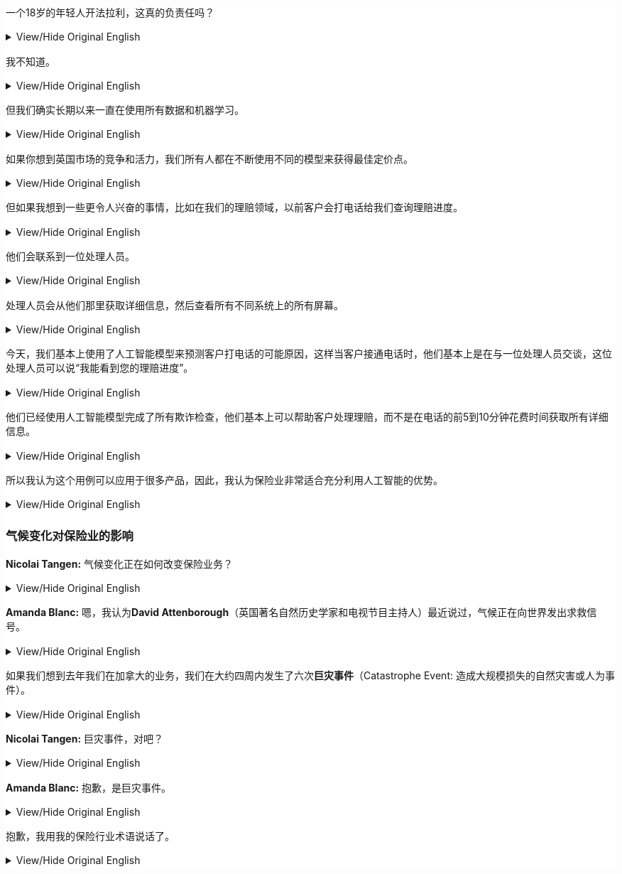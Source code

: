一个18岁的年轻人开法拉利，这真的负责任吗？

<details><summary>View/Hide Original English</summary></details>

我不知道。

<details><summary>View/Hide Original English</summary></details>

但我们确实长期以来一直在使用所有数据和机器学习。

<details><summary>View/Hide Original English</summary></details>

如果你想到英国市场的竞争和活力，我们所有人都在不断使用不同的模型来获得最佳定价点。

<details><summary>View/Hide Original English</summary></details>

但如果我想到一些更令人兴奋的事情，比如在我们的理赔领域，以前客户会打电话给我们查询理赔进度。

<details><summary>View/Hide Original English</summary></details>

他们会联系到一位处理人员。

<details><summary>View/Hide Original English</summary></details>

处理人员会从他们那里获取详细信息，然后查看所有不同系统上的所有屏幕。

<details><summary>View/Hide Original English</summary></details>

今天，我们基本上使用了人工智能模型来预测客户打电话的可能原因，这样当客户接通电话时，他们基本上是在与一位处理人员交谈，这位处理人员可以说“我能看到您的理赔进度”。

<details><summary>View/Hide Original English</summary></details>

他们已经使用人工智能模型完成了所有欺诈检查，他们基本上可以帮助客户处理理赔，而不是在电话的前5到10分钟花费时间获取所有详细信息。

<details><summary>View/Hide Original English</summary></details>

所以我认为这个用例可以应用于很多产品，因此，我认为保险业非常适合充分利用人工智能的优势。

<details><summary>View/Hide Original English</summary></details>

### 气候变化对保险业的影响

**Nicolai Tangen:** 气候变化正在如何改变保险业务？

<details><summary>View/Hide Original English</summary></details>

**Amanda Blanc:** 嗯，我认为**David Attenborough**（英国著名自然历史学家和电视节目主持人）最近说过，气候正在向世界发出求救信号。

<details><summary>View/Hide Original English</summary></details>

如果我们想到去年我们在加拿大的业务，我们在大约四周内发生了六次**巨灾事件**（Catastrophe Event: 造成大规模损失的自然灾害或人为事件）。

<details><summary>View/Hide Original English</summary></details>

**Nicolai Tangen:** 巨灾事件，对吧？

<details><summary>View/Hide Original English</summary></details>

**Amanda Blanc:** 抱歉，是巨灾事件。

<details><summary>View/Hide Original English</summary></details>

抱歉，我用我的保险行业术语说话了。

<details><summary>View/Hide Original English</summary></details>
